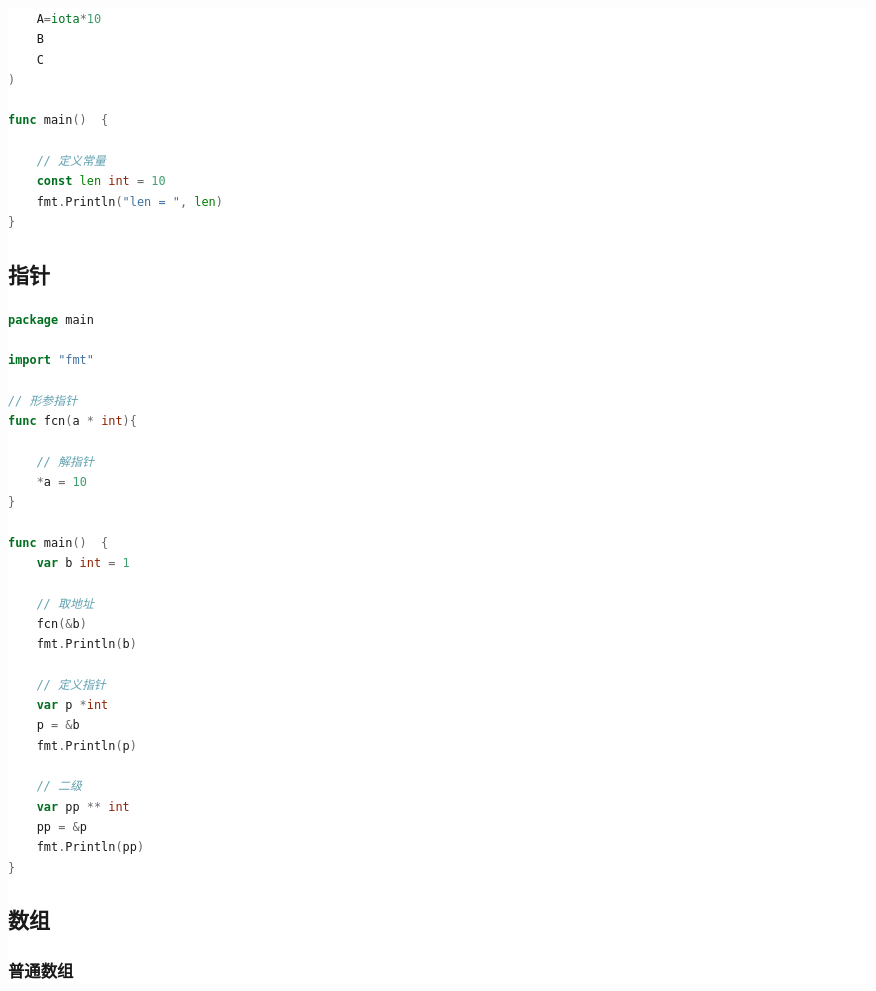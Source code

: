 ```go
	A=iota*10 
	B
	C
)

func main()  {
	
	// 定义常量
	const len int = 10
	fmt.Println("len = ", len)
}
```

## 指针

```go
package main

import "fmt"

// 形参指针
func fcn(a * int){

	// 解指针
	*a = 10
}

func main()  {
	var b int = 1

	// 取地址
	fcn(&b)
	fmt.Println(b)

	// 定义指针
	var p *int 
	p = &b
	fmt.Println(p)

	// 二级
	var pp ** int
	pp = &p
	fmt.Println(pp)
}
```

## 数组

### 普通数组
